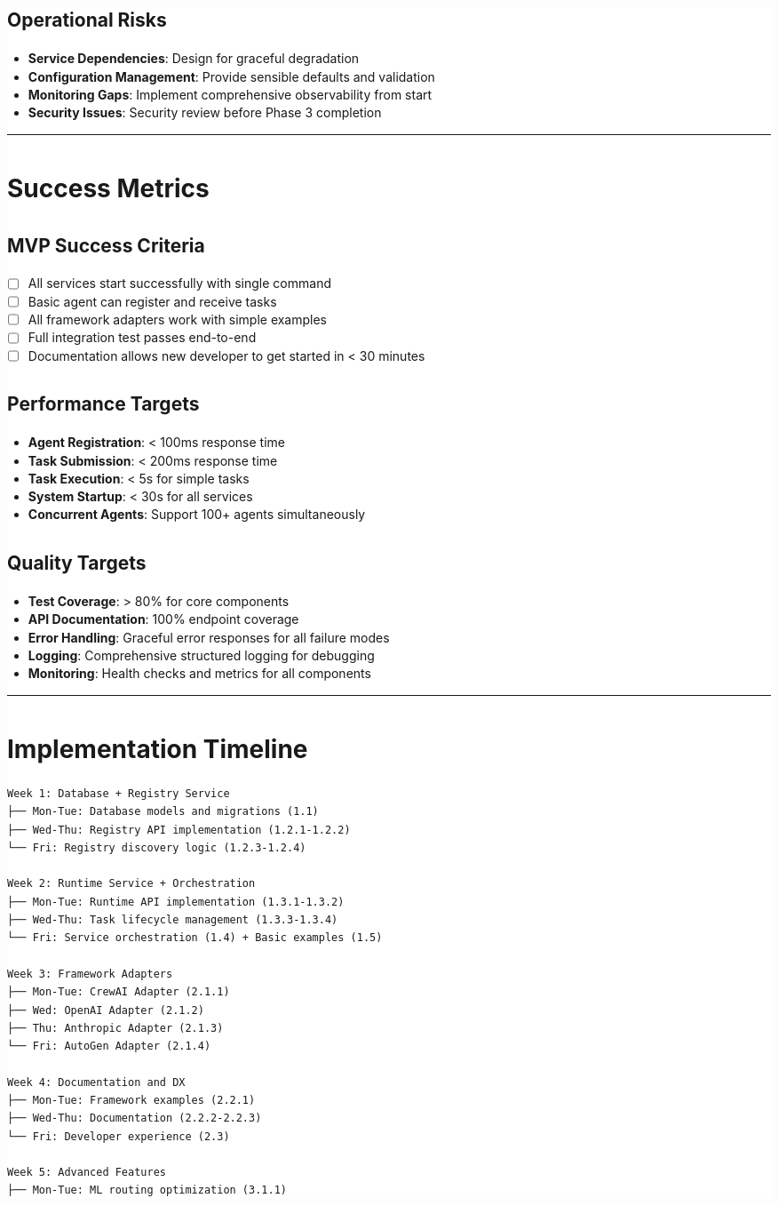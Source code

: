 ## Operational Risks
- **Service Dependencies**: Design for graceful degradation
- **Configuration Management**: Provide sensible defaults and validation
- **Monitoring Gaps**: Implement comprehensive observability from start
- **Security Issues**: Security review before Phase 3 completion

---

# Success Metrics

## MVP Success Criteria
- [ ] All services start successfully with single command
- [ ] Basic agent can register and receive tasks
- [ ] All framework adapters work with simple examples  
- [ ] Full integration test passes end-to-end
- [ ] Documentation allows new developer to get started in < 30 minutes

## Performance Targets
- **Agent Registration**: < 100ms response time
- **Task Submission**: < 200ms response time
- **Task Execution**: < 5s for simple tasks
- **System Startup**: < 30s for all services
- **Concurrent Agents**: Support 100+ agents simultaneously

## Quality Targets
- **Test Coverage**: > 80% for core components
- **API Documentation**: 100% endpoint coverage
- **Error Handling**: Graceful error responses for all failure modes
- **Logging**: Comprehensive structured logging for debugging
- **Monitoring**: Health checks and metrics for all components

---

# Implementation Timeline

```
Week 1: Database + Registry Service
├── Mon-Tue: Database models and migrations (1.1)
├── Wed-Thu: Registry API implementation (1.2.1-1.2.2)
└── Fri: Registry discovery logic (1.2.3-1.2.4)

Week 2: Runtime Service + Orchestration  
├── Mon-Tue: Runtime API implementation (1.3.1-1.3.2)
├── Wed-Thu: Task lifecycle management (1.3.3-1.3.4)
└── Fri: Service orchestration (1.4) + Basic examples (1.5)

Week 3: Framework Adapters
├── Mon-Tue: CrewAI Adapter (2.1.1)
├── Wed: OpenAI Adapter (2.1.2)
├── Thu: Anthropic Adapter (2.1.3)
└── Fri: AutoGen Adapter (2.1.4)

Week 4: Documentation and DX
├── Mon-Tue: Framework examples (2.2.1)
├── Wed-Thu: Documentation (2.2.2-2.2.3)  
└── Fri: Developer experience (2.3)

Week 5: Advanced Features
├── Mon-Tue: ML routing optimization (3.1.1)
```